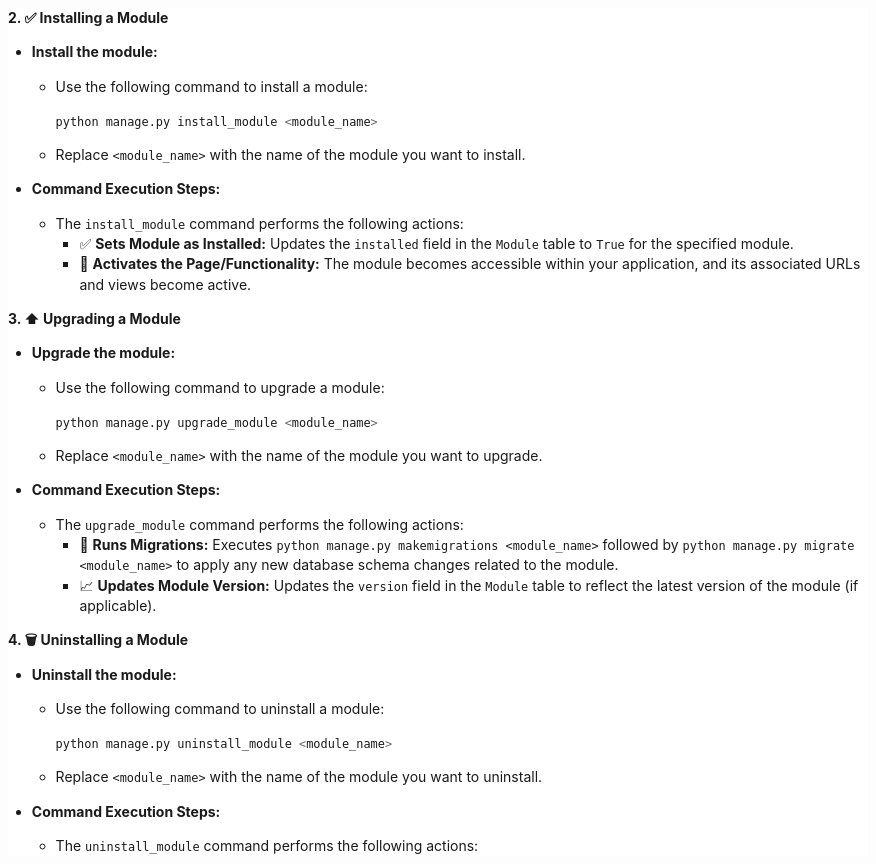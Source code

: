 **2. ✅ Installing a Module**

* **Install the module:**
    * Use the following command to install a module:

        ```sh
        python manage.py install_module <module_name>
        ```

    * Replace `<module_name>` with the name of the module you want to install.

* **Command Execution Steps:**
    * The `install_module` command performs the following actions:
        * ✅ **Sets Module as Installed:** Updates the `installed` field in the `Module` table to `True` for the specified module.
        * 🚀 **Activates the Page/Functionality:** The module becomes accessible within your application, and its associated URLs and views become active.

**3. ⬆️ Upgrading a Module**

* **Upgrade the module:**
    * Use the following command to upgrade a module:

        ```sh
        python manage.py upgrade_module <module_name>
        ```

    * Replace `<module_name>` with the name of the module you want to upgrade.

* **Command Execution Steps:**
    * The `upgrade_module` command performs the following actions:
        * 🔄 **Runs Migrations:** Executes `python manage.py makemigrations <module_name>` followed by `python manage.py migrate <module_name>` to apply any new database schema changes related to the module.
        * 📈 **Updates Module Version:** Updates the `version` field in the `Module` table to reflect the latest version of the module (if applicable).

**4. 🗑️ Uninstalling a Module**

* **Uninstall the module:**
    * Use the following command to uninstall a module:

        ```sh
        python manage.py uninstall_module <module_name>
        ```

    * Replace `<module_name>` with the name of the module you want to uninstall.

* **Command Execution Steps:**
    * The `uninstall_module` command performs the following actions: